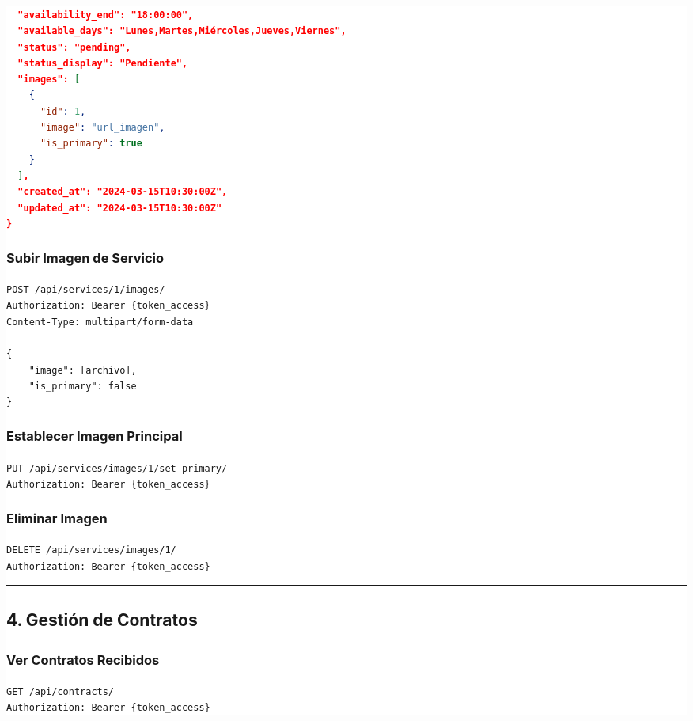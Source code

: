 ```json
  "availability_end": "18:00:00",
  "available_days": "Lunes,Martes,Miércoles,Jueves,Viernes",
  "status": "pending",
  "status_display": "Pendiente",
  "images": [
    {
      "id": 1,
      "image": "url_imagen",
      "is_primary": true
    }
  ],
  "created_at": "2024-03-15T10:30:00Z",
  "updated_at": "2024-03-15T10:30:00Z"
}
```

### Subir Imagen de Servicio

```http
POST /api/services/1/images/
Authorization: Bearer {token_access}
Content-Type: multipart/form-data

{
    "image": [archivo],
    "is_primary": false
}
```

### Establecer Imagen Principal

```http
PUT /api/services/images/1/set-primary/
Authorization: Bearer {token_access}
```

### Eliminar Imagen

```http
DELETE /api/services/images/1/
Authorization: Bearer {token_access}
```

---

## 4. Gestión de Contratos

### Ver Contratos Recibidos

```http
GET /api/contracts/
Authorization: Bearer {token_access}
```

